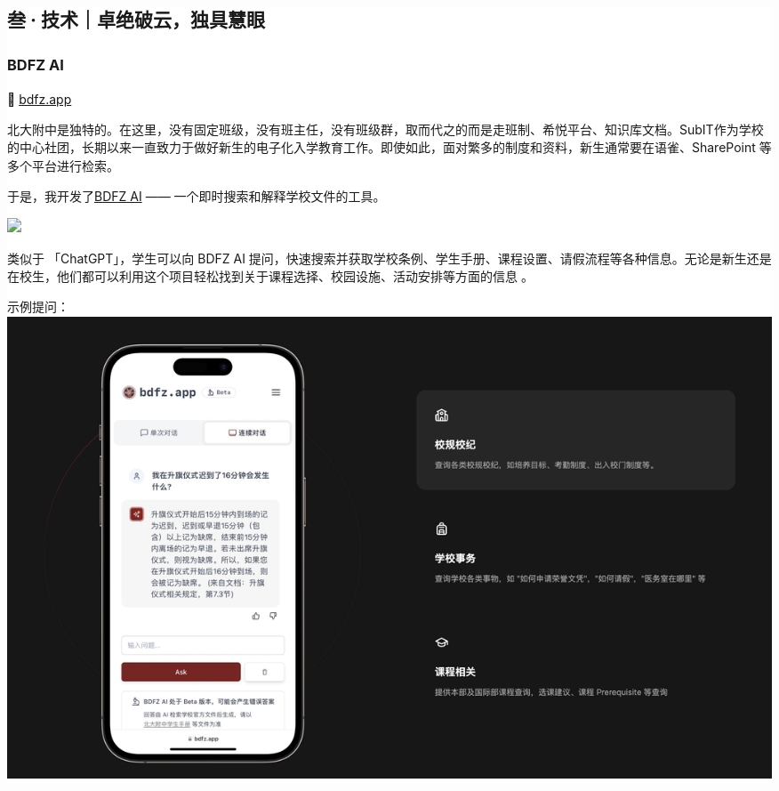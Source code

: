 

## 叁 · 技术｜卓绝破云，独具慧眼
### BDFZ AI 
🔗 [bdfz.app](https://bdfz.app)  

北大附中是独特的。在这里，没有固定班级，没有班主任，没有班级群，取而代之的而是走班制、希悦平台、知识库文档。SubIT作为学校的中心社团，长期以来一直致力于做好新生的电子化入学教育工作。即使如此，面对繁多的制度和资料，新生通常要在语雀、SharePoint 等多个平台进行检索。

于是，我开发了[BDFZ AI](https://bdfz.app/) —— 一个即时搜索和解释学校文件的工具。

![](https://bdfz.app/meta.jpg)

类似于 「ChatGPT」，学生可以向 BDFZ AI 提问，快速搜索并获取学校条例、学生手册、课程设置、请假流程等各种信息。无论是新生还是在校生，他们都可以利用这个项目轻松找到关于课程选择、校园设施、活动安排等方面的信息 。

示例提问：
![](CleanShot%202023-06-13%20at%2015.23.40@2x.jpg)
